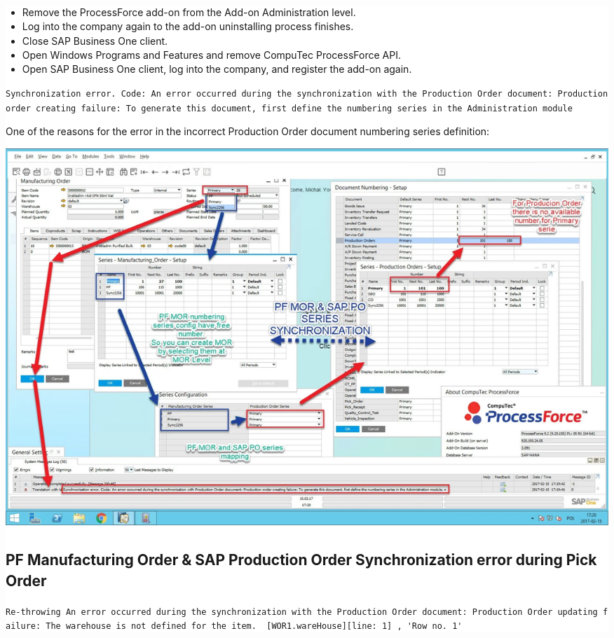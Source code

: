 - Remove the ProcessForce add-on from the Add-on Administration level.
- Log into the company again to the add-on uninstalling process finishes.
- Close SAP Business One client.
- Open Windows Programs and Features and remove CompuTec ProcessForce API.
- Open SAP Business One client, log into the company, and register the add-on again.

```text
Synchronization error. Code: An error occurred during the synchronization with the Production Order document: Production order creating failure: To generate this document, first define the numbering series in the Administration module
```

One of the reasons for the error in the incorrect Production Order document numbering series definition:

![MOR to WOR Error](./media/general-functions/mor-por-sync-error.webp)

## PF Manufacturing Order & SAP Production Order Synchronization error during Pick Order

```text
Re-throwing An error occurred during the synchronization with the Production Order document: Production Order updating failure: The warehouse is not defined for the item.  [WOR1.wareHouse][line: 1] , 'Row no. 1'
```
